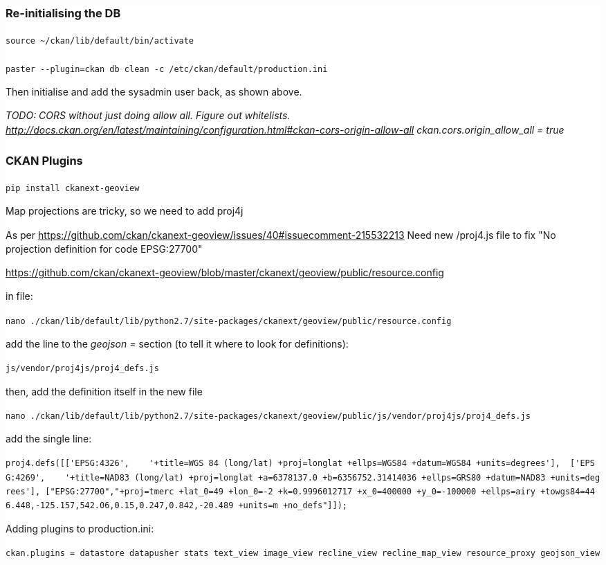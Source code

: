 ### Re-initialising the DB

```
source ~/ckan/lib/default/bin/activate 

paster --plugin=ckan db clean -c /etc/ckan/default/production.ini 
```

Then initialise and add the sysadmin user back, as shown above.


*TODO: CORS without just doing allow all. Figure out whitelists.*
*http://docs.ckan.org/en/latest/maintaining/configuration.html#ckan-cors-origin-allow-all*
*ckan.cors.origin_allow_all = true*

### CKAN Plugins

```
pip install ckanext-geoview 
```

Map projections are tricky, so we need to add proj4j

As per https://github.com/ckan/ckanext-geoview/issues/40#issuecomment-215532213 Need new /proj4.js file to fix "No projection definition for code EPSG:27700" 

https://github.com/ckan/ckanext-geoview/blob/master/ckanext/geoview/public/resource.config 

in file:

```
nano ./ckan/lib/default/lib/python2.7/site-packages/ckanext/geoview/public/resource.config
```

add the line to the *geojson =* section (to tell it where to look for definitions):

```
js/vendor/proj4js/proj4_defs.js
```

then, add the definition itself in the new file

```
nano ./ckan/lib/default/lib/python2.7/site-packages/ckanext/geoview/public/js/vendor/proj4js/proj4_defs.js 
```

add the single line:

```
proj4.defs([['EPSG:4326',    '+title=WGS 84 (long/lat) +proj=longlat +ellps=WGS84 +datum=WGS84 +units=degrees'],  ['EPSG:4269',    '+title=NAD83 (long/lat) +proj=longlat +a=6378137.0 +b=6356752.31414036 +ellps=GRS80 +datum=NAD83 +units=degrees'], ["EPSG:27700","+proj=tmerc +lat_0=49 +lon_0=-2 +k=0.9996012717 +x_0=400000 +y_0=-100000 +ellps=airy +towgs84=446.448,-125.157,542.06,0.15,0.247,0.842,-20.489 +units=m +no_defs"]]); 
```

Adding plugins to production.ini:

```
ckan.plugins = datastore datapusher stats text_view image_view recline_view recline_map_view resource_proxy geojson_view 
```
